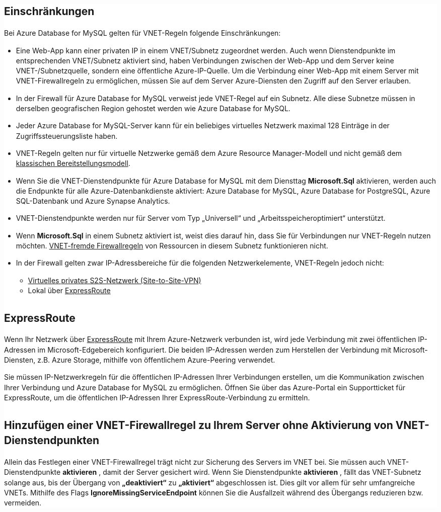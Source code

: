 ## <a name="limitations"></a>Einschränkungen

Bei Azure Database for MySQL gelten für VNET-Regeln folgende Einschränkungen:

- Eine Web-App kann einer privaten IP in einem VNET/Subnetz zugeordnet werden. Auch wenn Dienstendpunkte im entsprechenden VNET/Subnetz aktiviert sind, haben Verbindungen zwischen der Web-App und dem Server keine VNET-/Subnetzquelle, sondern eine öffentliche Azure-IP-Quelle. Um die Verbindung einer Web-App mit einem Server mit VNET-Firewallregeln zu ermöglichen, müssen Sie auf dem Server Azure-Diensten den Zugriff auf den Server erlauben.

- In der Firewall für Azure Database for MySQL verweist jede VNET-Regel auf ein Subnetz. Alle diese Subnetze müssen in derselben geografischen Region gehostet werden wie Azure Database for MySQL.

- Jeder Azure Database for MySQL-Server kann für ein beliebiges virtuelles Netzwerk maximal 128 Einträge in der Zugriffssteuerungsliste haben.

- VNET-Regeln gelten nur für virtuelle Netzwerke gemäß dem Azure Resource Manager-Modell und nicht gemäß dem [klassischen Bereitstellungsmodell][arm-deployment-model-568f].

- Wenn Sie die VNET-Dienstendpunkte für Azure Database for MySQL mit dem Diensttag **Microsoft.Sql** aktivieren, werden auch die Endpunkte für alle Azure-Datenbankdienste aktiviert: Azure Database for MySQL, Azure Database for PostgreSQL, Azure SQL-Datenbank und Azure Synapse Analytics.

- VNET-Dienstendpunkte werden nur für Server vom Typ „Universell“ und „Arbeitsspeicheroptimiert“ unterstützt.

- Wenn **Microsoft.Sql** in einem Subnetz aktiviert ist, weist dies darauf hin, dass Sie für Verbindungen nur VNET-Regeln nutzen möchten. [VNET-fremde Firewallregeln](concepts-firewall-rules.md) von Ressourcen in diesem Subnetz funktionieren nicht.

- In der Firewall gelten zwar IP-Adressbereiche für die folgenden Netzwerkelemente, VNET-Regeln jedoch nicht:
    - [Virtuelles privates S2S-Netzwerk (Site-to-Site-VPN)][vpn-gateway-indexmd-608y]
    - Lokal über [ExpressRoute][expressroute-indexmd-744v]

## <a name="expressroute"></a>ExpressRoute

Wenn Ihr Netzwerk über [ExpressRoute][expressroute-indexmd-744v] mit Ihrem Azure-Netzwerk verbunden ist, wird jede Verbindung mit zwei öffentlichen IP-Adressen im Microsoft-Edgebereich konfiguriert. Die beiden IP-Adressen werden zum Herstellen der Verbindung mit Microsoft-Diensten, z.B. Azure Storage, mithilfe von öffentlichem Azure-Peering verwendet.

Sie müssen IP-Netzwerkregeln für die öffentlichen IP-Adressen Ihrer Verbindungen erstellen, um die Kommunikation zwischen Ihrer Verbindung und Azure Database for MySQL zu ermöglichen. Öffnen Sie über das Azure-Portal ein Supportticket für ExpressRoute, um die öffentlichen IP-Adressen Ihrer ExpressRoute-Verbindung zu ermitteln.

## <a name="adding-a-vnet-firewall-rule-to-your-server-without-turning-on-vnet-service-endpoints"></a>Hinzufügen einer VNET-Firewallregel zu Ihrem Server ohne Aktivierung von VNET-Dienstendpunkten

Allein das Festlegen einer VNET-Firewallregel trägt nicht zur Sicherung des Servers im VNET bei. Sie müssen auch VNET-Dienstendpunkte **aktivieren** , damit der Server gesichert wird. Wenn Sie Dienstendpunkte **aktivieren** , fällt das VNET-Subnetz solange aus, bis der Übergang von **„deaktiviert“** zu **„aktiviert“** abgeschlossen ist. Dies gilt vor allem für sehr umfangreiche VNETs. Mithilfe des Flags **IgnoreMissingServiceEndpoint** können Sie die Ausfallzeit während des Übergangs reduzieren bzw. vermeiden.


[arm-deployment-model-568f]: ../azure-resource-manager/management/deployment-models.md
[vm-virtual-network-overview]: ../virtual-network/virtual-networks-overview.md
[vm-virtual-network-service-endpoints-overview-649d]: ../virtual-network/virtual-network-service-endpoints-overview.md
[vm-configure-private-ip-addresses-for-a-virtual-machine-using-the-azure-portal-321w]: ../virtual-network/ip-services/virtual-networks-static-private-ip-arm-pportal.md
[rbac-what-is-813s]: ../role-based-access-control/overview.md
[vpn-gateway-indexmd-608y]: ../vpn-gateway/index.yml
[expressroute-indexmd-744v]: ../expressroute/index.yml
[resource-manager-portal]: ../azure-resource-manager/management/resource-providers-and-types.md